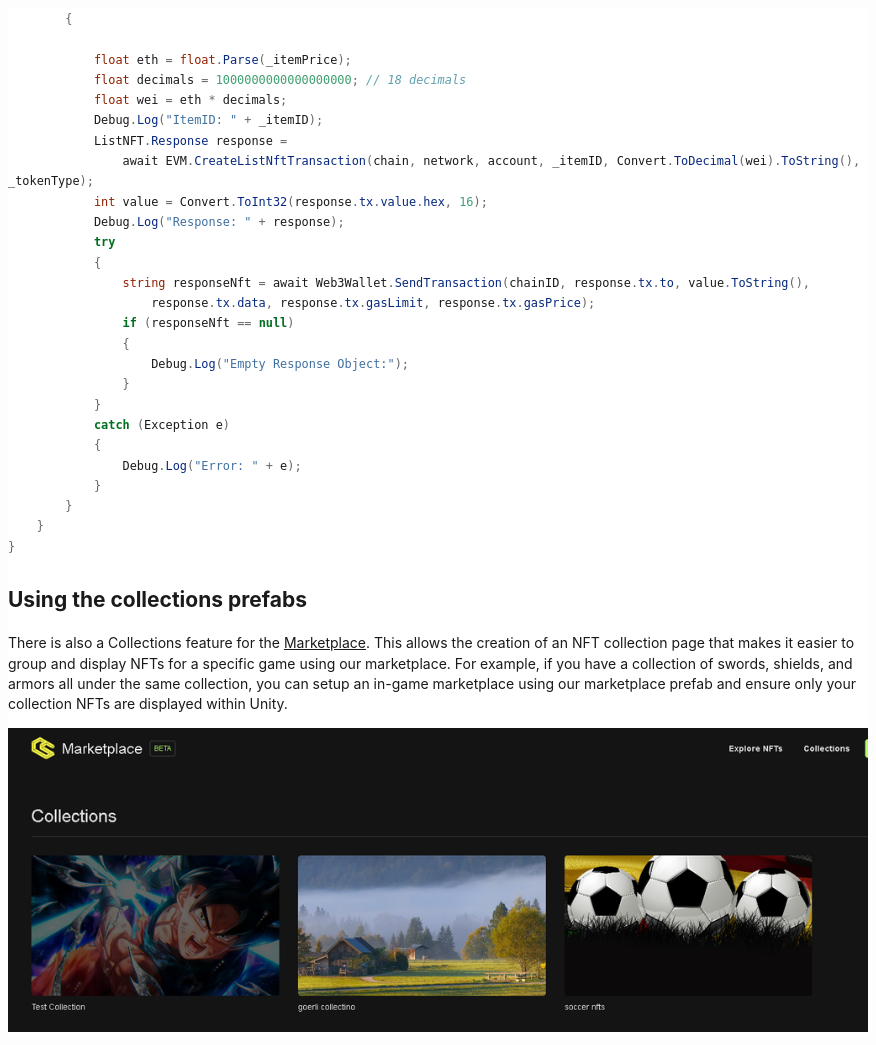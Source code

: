```csharp
        {

            float eth = float.Parse(_itemPrice);
            float decimals = 1000000000000000000; // 18 decimals
            float wei = eth * decimals;
            Debug.Log("ItemID: " + _itemID);
            ListNFT.Response response =
                await EVM.CreateListNftTransaction(chain, network, account, _itemID, Convert.ToDecimal(wei).ToString(), _tokenType);
            int value = Convert.ToInt32(response.tx.value.hex, 16);
            Debug.Log("Response: " + response);
            try
            {
                string responseNft = await Web3Wallet.SendTransaction(chainID, response.tx.to, value.ToString(),
                    response.tx.data, response.tx.gasLimit, response.tx.gasPrice);
                if (responseNft == null)
                {
                    Debug.Log("Empty Response Object:");
                }
            }
            catch (Exception e)
            {
                Debug.Log("Error: " + e);
            }
        }
    }
}
```

<iframe width="800" height="450" src="https://www.youtube-nocookie.com/embed/Twm3crRgHVg" title="YouTube video player" frameborder="0" allow="accelerometer; autoplay; clipboard-write; encrypted-media; gyroscope; picture-in-picture" allowfullscreen></iframe>

## Using the collections prefabs
There is also a Collections feature for the [Marketplace](https://marketplace.chainsafe.io/collections). This allows the creation of an NFT collection page that makes it easier to group and display NFTs for a specific game using our marketplace. For example, if you have a collection of swords, shields, and armors all under the same collection, you can setup an in-game marketplace using our marketplace prefab and ensure only your collection NFTs are displayed within Unity.

![](v2Assets/v2Collections.png)
